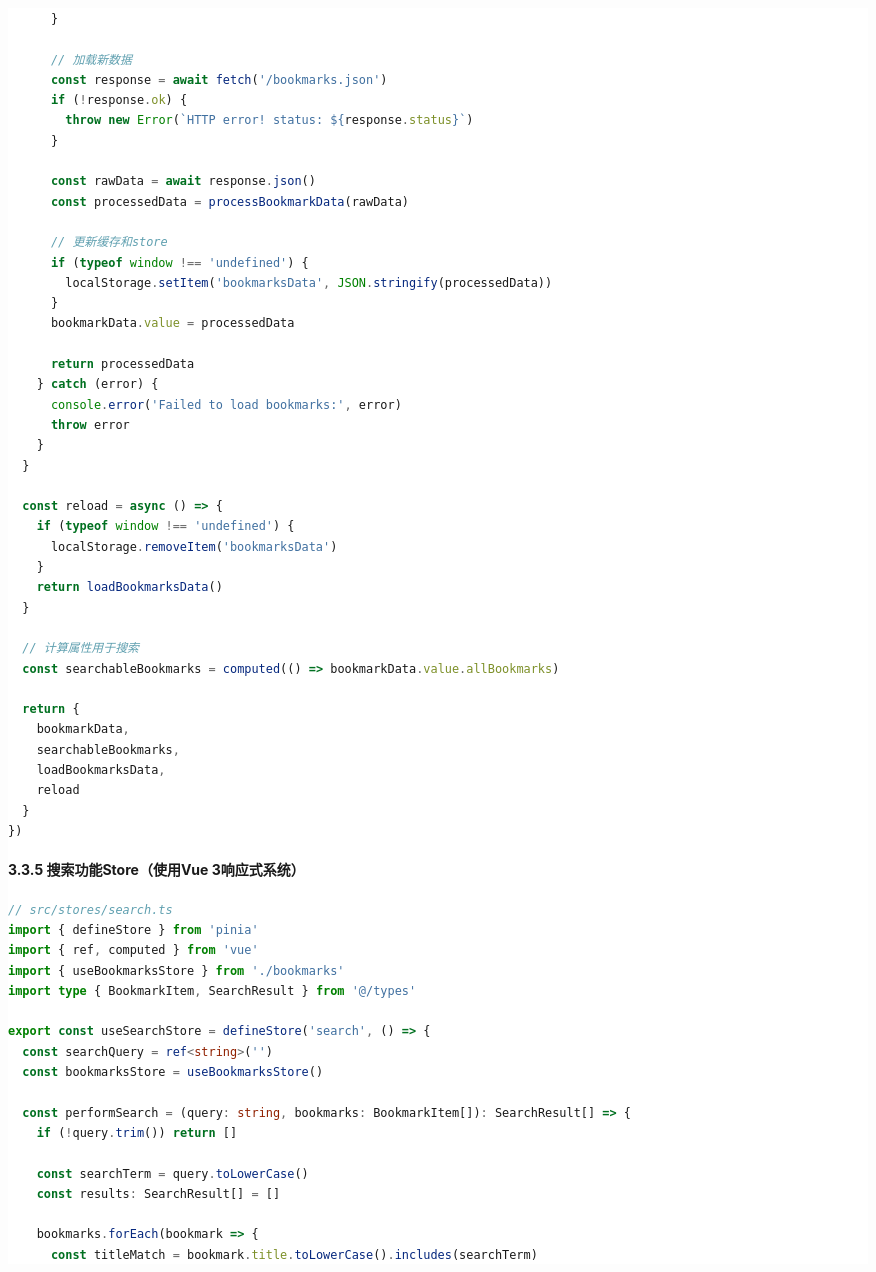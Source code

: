 ```typescript
      }

      // 加载新数据
      const response = await fetch('/bookmarks.json')
      if (!response.ok) {
        throw new Error(`HTTP error! status: ${response.status}`)
      }
      
      const rawData = await response.json()
      const processedData = processBookmarkData(rawData)
      
      // 更新缓存和store
      if (typeof window !== 'undefined') {
        localStorage.setItem('bookmarksData', JSON.stringify(processedData))
      }
      bookmarkData.value = processedData
      
      return processedData
    } catch (error) {
      console.error('Failed to load bookmarks:', error)
      throw error
    }
  }

  const reload = async () => {
    if (typeof window !== 'undefined') {
      localStorage.removeItem('bookmarksData')
    }
    return loadBookmarksData()
  }

  // 计算属性用于搜索
  const searchableBookmarks = computed(() => bookmarkData.value.allBookmarks)

  return {
    bookmarkData,
    searchableBookmarks,
    loadBookmarksData,
    reload
  }
})
```

#### 3.3.5 搜索功能Store（使用Vue 3响应式系统）

```typescript
// src/stores/search.ts
import { defineStore } from 'pinia'
import { ref, computed } from 'vue'
import { useBookmarksStore } from './bookmarks'
import type { BookmarkItem, SearchResult } from '@/types'

export const useSearchStore = defineStore('search', () => {
  const searchQuery = ref<string>('')
  const bookmarksStore = useBookmarksStore()

  const performSearch = (query: string, bookmarks: BookmarkItem[]): SearchResult[] => {
    if (!query.trim()) return []
    
    const searchTerm = query.toLowerCase()
    const results: SearchResult[] = []
    
    bookmarks.forEach(bookmark => {
      const titleMatch = bookmark.title.toLowerCase().includes(searchTerm)
```